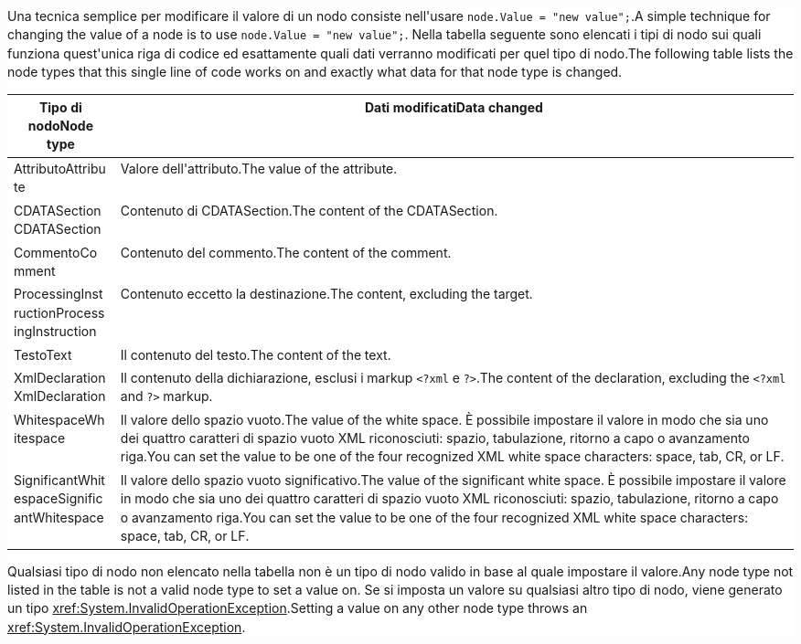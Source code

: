  <span data-ttu-id="e5654-111">Una tecnica semplice per modificare il valore di un nodo consiste nell'usare `node.Value = "new value";`.</span><span class="sxs-lookup"><span data-stu-id="e5654-111">A simple technique for changing the value of a node is to use `node.Value = "new value";`.</span></span> <span data-ttu-id="e5654-112">Nella tabella seguente sono elencati i tipi di nodo sui quali funziona quest'unica riga di codice ed esattamente quali dati verranno modificati per quel tipo di nodo.</span><span class="sxs-lookup"><span data-stu-id="e5654-112">The following table lists the node types that this single line of code works on and exactly what data for that node type is changed.</span></span>  
  
|<span data-ttu-id="e5654-113">Tipo di nodo</span><span class="sxs-lookup"><span data-stu-id="e5654-113">Node type</span></span>|<span data-ttu-id="e5654-114">Dati modificati</span><span class="sxs-lookup"><span data-stu-id="e5654-114">Data changed</span></span>|  
|---------------|------------------|  
|<span data-ttu-id="e5654-115">Attributo</span><span class="sxs-lookup"><span data-stu-id="e5654-115">Attribute</span></span>|<span data-ttu-id="e5654-116">Valore dell'attributo.</span><span class="sxs-lookup"><span data-stu-id="e5654-116">The value of the attribute.</span></span>|  
|<span data-ttu-id="e5654-117">CDATASection</span><span class="sxs-lookup"><span data-stu-id="e5654-117">CDATASection</span></span>|<span data-ttu-id="e5654-118">Contenuto di CDATASection.</span><span class="sxs-lookup"><span data-stu-id="e5654-118">The content of the CDATASection.</span></span>|  
|<span data-ttu-id="e5654-119">Commento</span><span class="sxs-lookup"><span data-stu-id="e5654-119">Comment</span></span>|<span data-ttu-id="e5654-120">Contenuto del commento.</span><span class="sxs-lookup"><span data-stu-id="e5654-120">The content of the comment.</span></span>|  
|<span data-ttu-id="e5654-121">ProcessingInstruction</span><span class="sxs-lookup"><span data-stu-id="e5654-121">ProcessingInstruction</span></span>|<span data-ttu-id="e5654-122">Contenuto eccetto la destinazione.</span><span class="sxs-lookup"><span data-stu-id="e5654-122">The content, excluding the target.</span></span>|  
|<span data-ttu-id="e5654-123">Testo</span><span class="sxs-lookup"><span data-stu-id="e5654-123">Text</span></span>|<span data-ttu-id="e5654-124">Il contenuto del testo.</span><span class="sxs-lookup"><span data-stu-id="e5654-124">The content of the text.</span></span>|  
|<span data-ttu-id="e5654-125">XmlDeclaration</span><span class="sxs-lookup"><span data-stu-id="e5654-125">XmlDeclaration</span></span>|<span data-ttu-id="e5654-126">Il contenuto della dichiarazione, esclusi i markup `<?xml` e `?>`.</span><span class="sxs-lookup"><span data-stu-id="e5654-126">The content of the declaration, excluding the `<?xml` and `?>` markup.</span></span>|  
|<span data-ttu-id="e5654-127">Whitespace</span><span class="sxs-lookup"><span data-stu-id="e5654-127">Whitespace</span></span>|<span data-ttu-id="e5654-128">Il valore dello spazio vuoto.</span><span class="sxs-lookup"><span data-stu-id="e5654-128">The value of the white space.</span></span> <span data-ttu-id="e5654-129">È possibile impostare il valore in modo che sia uno dei quattro caratteri di spazio vuoto XML riconosciuti: spazio, tabulazione, ritorno a capo o avanzamento riga.</span><span class="sxs-lookup"><span data-stu-id="e5654-129">You can set the value to be one of the four recognized XML white space characters: space, tab, CR, or LF.</span></span>|  
|<span data-ttu-id="e5654-130">SignificantWhitespace</span><span class="sxs-lookup"><span data-stu-id="e5654-130">SignificantWhitespace</span></span>|<span data-ttu-id="e5654-131">Il valore dello spazio vuoto significativo.</span><span class="sxs-lookup"><span data-stu-id="e5654-131">The value of the significant white space.</span></span> <span data-ttu-id="e5654-132">È possibile impostare il valore in modo che sia uno dei quattro caratteri di spazio vuoto XML riconosciuti: spazio, tabulazione, ritorno a capo o avanzamento riga.</span><span class="sxs-lookup"><span data-stu-id="e5654-132">You can set the value to be one of the four recognized XML white space characters: space, tab, CR, or LF.</span></span>|  
  
 <span data-ttu-id="e5654-133">Qualsiasi tipo di nodo non elencato nella tabella non è un tipo di nodo valido in base al quale impostare il valore.</span><span class="sxs-lookup"><span data-stu-id="e5654-133">Any node type not listed in the table is not a valid node type to set a value on.</span></span> <span data-ttu-id="e5654-134">Se si imposta un valore su qualsiasi altro tipo di nodo, viene generato un tipo <xref:System.InvalidOperationException>.</span><span class="sxs-lookup"><span data-stu-id="e5654-134">Setting a value on any other node type throws an <xref:System.InvalidOperationException>.</span></span>  
  